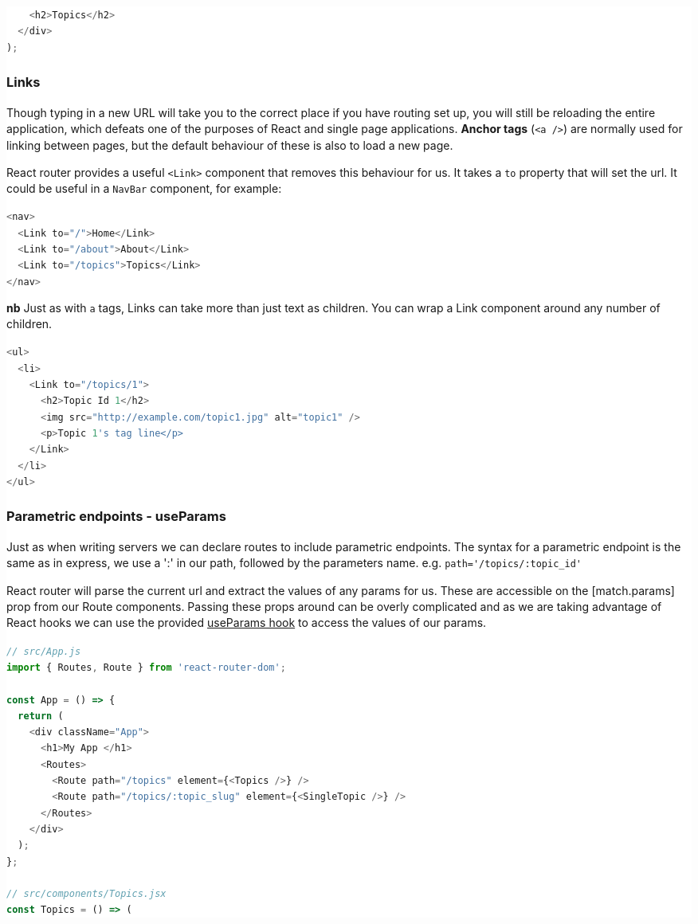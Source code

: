 ```js
    <h2>Topics</h2>
  </div>
);
```

### Links

Though typing in a new URL will take you to the correct place if you have routing set up, you will still be reloading the entire application, which defeats one of the purposes of React and single page applications. **Anchor tags** (`<a />`) are normally used for linking between pages, but the default behaviour of these is also to load a new page.

React router provides a useful `<Link>` component that removes this behaviour for us. It takes a `to` property that will set the url. It could be useful in a `NavBar` component, for example:

```js
<nav>
  <Link to="/">Home</Link>
  <Link to="/about">About</Link>
  <Link to="/topics">Topics</Link>
</nav>
```

**nb** Just as with `a` tags, Links can take more than just text as children. You can wrap a Link component around any number of children.

```js
<ul>
  <li>
    <Link to="/topics/1">
      <h2>Topic Id 1</h2>
      <img src="http://example.com/topic1.jpg" alt="topic1" />
      <p>Topic 1's tag line</p>
    </Link>
  </li>
</ul>
```

### Parametric endpoints - useParams

Just as when writing servers we can declare routes to include parametric endpoints. The syntax for a parametric endpoint is the same as in express, we use a ':' in our path, followed by the parameters name. e.g. `path='/topics/:topic_id'`

React router will parse the current url and extract the values of any params for us. These are accessible on the [match.params] prop from our Route components. Passing these props around can be overly complicated and as we are taking advantage of React hooks we can use the provided [useParams hook](https://reactrouter.com/docs/en/v6/api#useparams) to access the values of our params.

```js
// src/App.js
import { Routes, Route } from 'react-router-dom';

const App = () => {
  return (
    <div className="App">
      <h1>My App </h1>
      <Routes>
        <Route path="/topics" element={<Topics />} />
        <Route path="/topics/:topic_slug" element={<SingleTopic />} />
      </Routes>
    </div>
  );
};

// src/components/Topics.jsx
const Topics = () => (
```